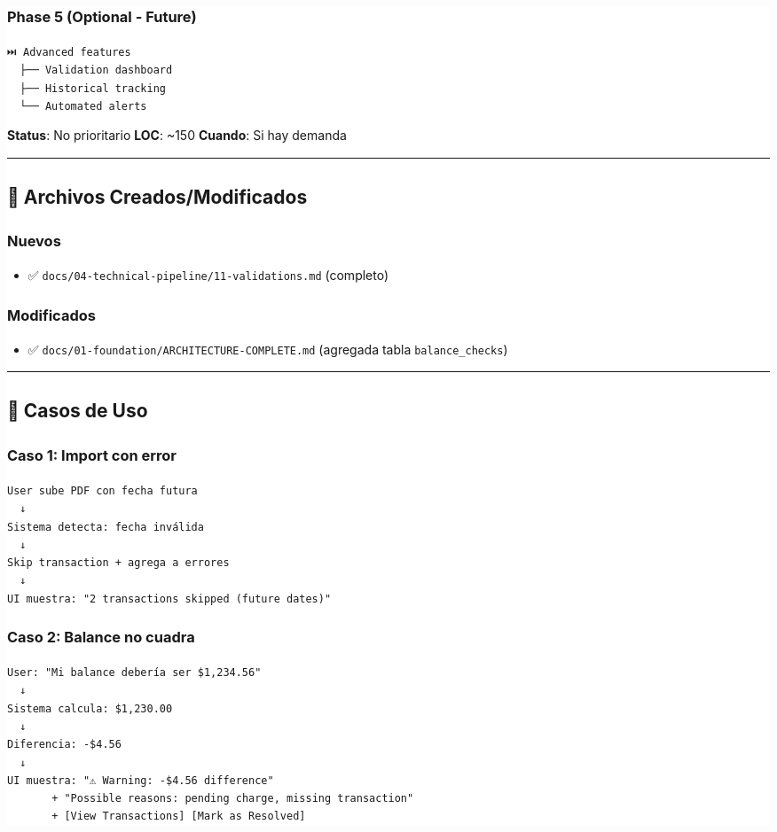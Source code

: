 
### Phase 5 (Optional - Future)
```
⏭️ Advanced features
  ├── Validation dashboard
  ├── Historical tracking
  └── Automated alerts
```

**Status**: No prioritario
**LOC**: ~150
**Cuando**: Si hay demanda

---

## 📂 Archivos Creados/Modificados

### Nuevos
- ✅ `docs/04-technical-pipeline/11-validations.md` (completo)

### Modificados
- ✅ `docs/01-foundation/ARCHITECTURE-COMPLETE.md` (agregada tabla `balance_checks`)

---

## 🎯 Casos de Uso

### Caso 1: Import con error
```
User sube PDF con fecha futura
  ↓
Sistema detecta: fecha inválida
  ↓
Skip transaction + agrega a errores
  ↓
UI muestra: "2 transactions skipped (future dates)"
```

### Caso 2: Balance no cuadra
```
User: "Mi balance debería ser $1,234.56"
  ↓
Sistema calcula: $1,230.00
  ↓
Diferencia: -$4.56
  ↓
UI muestra: "⚠️ Warning: -$4.56 difference"
       + "Possible reasons: pending charge, missing transaction"
       + [View Transactions] [Mark as Resolved]
```
